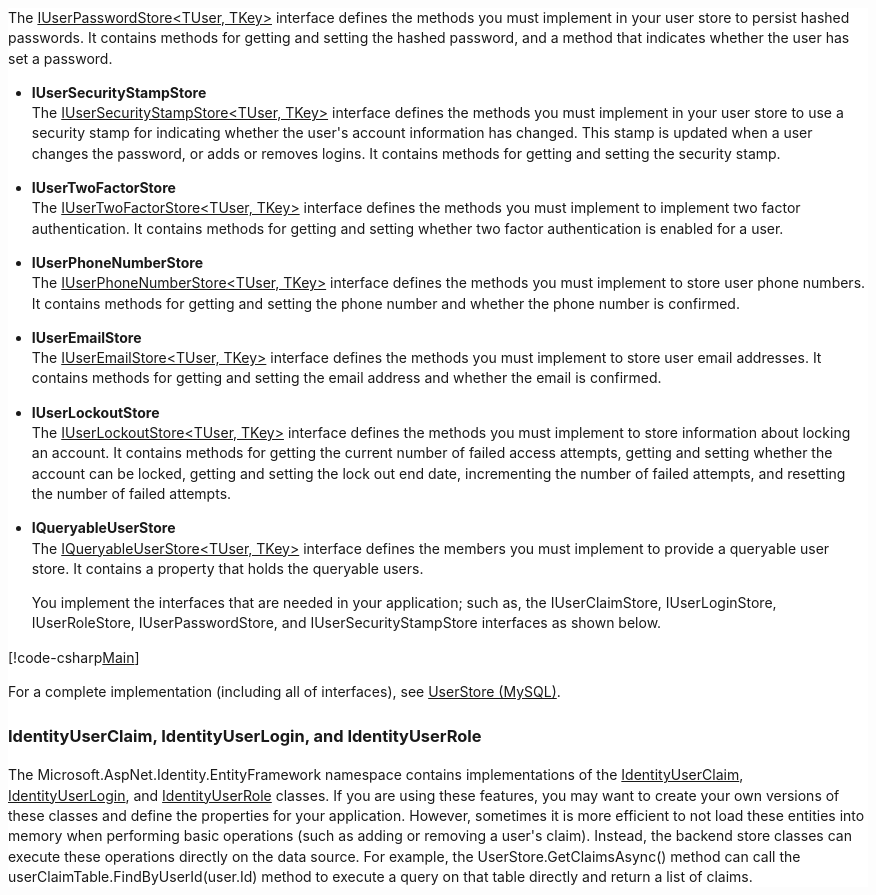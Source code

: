   The [IUserPasswordStore&lt;TUser, TKey&gt;](https://msdn.microsoft.com/library/dn613273(v=vs.108).aspx) interface defines the methods you must implement in your user store to persist hashed passwords. It contains methods for getting and setting the hashed password, and a method that indicates whether the user has set a password.
- **IUserSecurityStampStore**  
  The [IUserSecurityStampStore&lt;TUser, TKey&gt;](https://msdn.microsoft.com/library/dn613277(v=vs.108).aspx) interface defines the methods you must implement in your user store to use a security stamp for indicating whether the user's account information has changed. This stamp is updated when a user changes the password, or adds or removes logins. It contains methods for getting and setting the security stamp.
- **IUserTwoFactorStore**  
  The [IUserTwoFactorStore&lt;TUser, TKey&gt;](https://msdn.microsoft.com/library/dn613279(v=vs.108).aspx) interface defines the methods you must implement to implement two factor authentication. It contains methods for getting and setting whether two factor authentication is enabled for a user.
- **IUserPhoneNumberStore**  
  The [IUserPhoneNumberStore&lt;TUser, TKey&gt;](https://msdn.microsoft.com/library/dn613275(v=vs.108).aspx) interface defines the methods you must implement to store user phone numbers. It contains methods for getting and setting the phone number and whether the phone number is confirmed.
- **IUserEmailStore**  
  The [IUserEmailStore&lt;TUser, TKey&gt;](https://msdn.microsoft.com/library/dn613143(v=vs.108).aspx) interface defines the methods you must implement to store user email addresses. It contains methods for getting and setting the email address and whether the email is confirmed.
- **IUserLockoutStore**  
  The [IUserLockoutStore&lt;TUser, TKey&gt;](https://msdn.microsoft.com/library/dn613271(v=vs.108).aspx) interface defines the methods you must implement to store information about locking an account. It contains methods for getting the current number of failed access attempts, getting and setting whether the account can be locked, getting and setting the lock out end date, incrementing the number of failed attempts, and resetting the number of failed attempts.
- **IQueryableUserStore**  
  The [IQueryableUserStore&lt;TUser, TKey&gt;](https://msdn.microsoft.com/library/dn613267(v=vs.108).aspx) interface defines the members you must implement to provide a queryable user store. It contains a property that holds the queryable users.

  You implement the interfaces that are needed in your application; such as, the IUserClaimStore, IUserLoginStore, IUserRoleStore, IUserPasswordStore, and IUserSecurityStampStore interfaces as shown below. 

[!code-csharp[Main](overview-of-custom-storage-providers-for-aspnet-identity/samples/sample5.cs)]

For a complete implementation (including all of interfaces), see [UserStore (MySQL)](https://aspnet.codeplex.com/SourceControl/latest#Samples/Identity/AspNet.Identity.MySQL/UserStore.cs).

### IdentityUserClaim, IdentityUserLogin, and IdentityUserRole

The Microsoft.AspNet.Identity.EntityFramework namespace contains implementations of the [IdentityUserClaim](https://msdn.microsoft.com/library/dn613250(v=vs.108).aspx), [IdentityUserLogin](https://msdn.microsoft.com/library/dn613251(v=vs.108).aspx), and [IdentityUserRole](https://msdn.microsoft.com/library/dn613252(v=vs.108).aspx) classes. If you are using these features, you may want to create your own versions of these classes and define the properties for your application. However, sometimes it is more efficient to not load these entities into memory when performing basic operations (such as adding or removing a user's claim). Instead, the backend store classes can execute these operations directly on the data source. For example, the UserStore.GetClaimsAsync() method can call the userClaimTable.FindByUserId(user.Id) method to execute a query on that table directly and return a list of claims.
